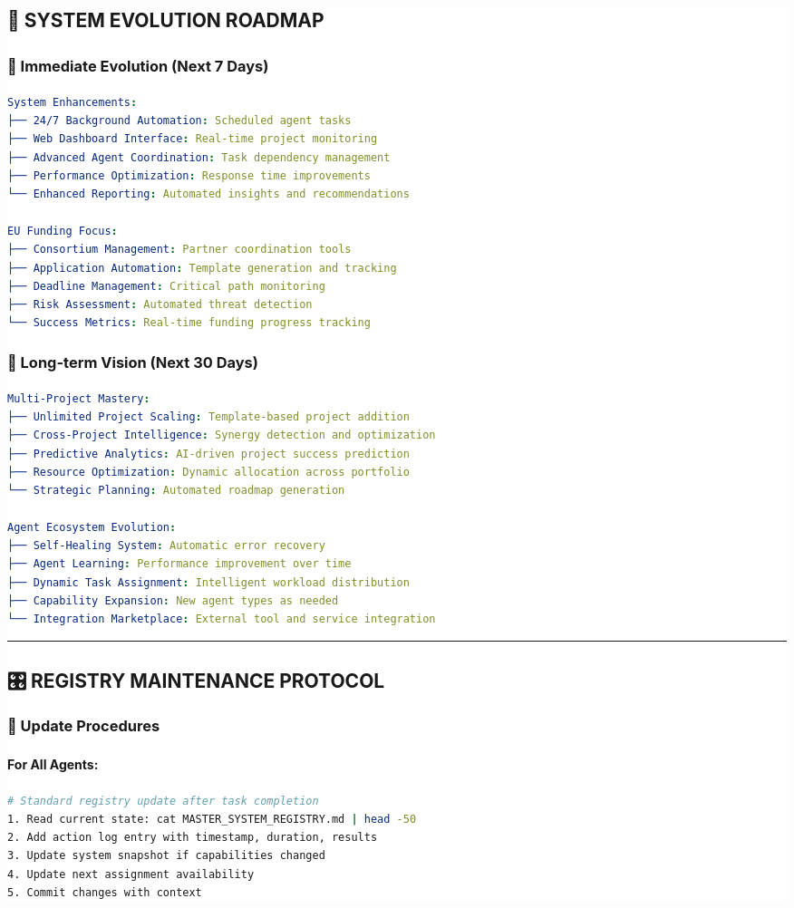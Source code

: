 
## 🎯 SYSTEM EVOLUTION ROADMAP

### **📅 Immediate Evolution (Next 7 Days)**
```yaml
System Enhancements:
├── 24/7 Background Automation: Scheduled agent tasks
├── Web Dashboard Interface: Real-time project monitoring
├── Advanced Agent Coordination: Task dependency management
├── Performance Optimization: Response time improvements
└── Enhanced Reporting: Automated insights and recommendations

EU Funding Focus:
├── Consortium Management: Partner coordination tools
├── Application Automation: Template generation and tracking
├── Deadline Management: Critical path monitoring
├── Risk Assessment: Automated threat detection
└── Success Metrics: Real-time funding progress tracking
```

### **🚀 Long-term Vision (Next 30 Days)**
```yaml
Multi-Project Mastery:
├── Unlimited Project Scaling: Template-based project addition
├── Cross-Project Intelligence: Synergy detection and optimization
├── Predictive Analytics: AI-driven project success prediction
├── Resource Optimization: Dynamic allocation across portfolio
└── Strategic Planning: Automated roadmap generation

Agent Ecosystem Evolution:
├── Self-Healing System: Automatic error recovery
├── Agent Learning: Performance improvement over time
├── Dynamic Task Assignment: Intelligent workload distribution
├── Capability Expansion: New agent types as needed
└── Integration Marketplace: External tool and service integration
```

---

## 🎛️ REGISTRY MAINTENANCE PROTOCOL

### **🔄 Update Procedures**

#### **For All Agents:**
```bash
# Standard registry update after task completion
1. Read current state: cat MASTER_SYSTEM_REGISTRY.md | head -50
2. Add action log entry with timestamp, duration, results
3. Update system snapshot if capabilities changed  
4. Update next assignment availability
5. Commit changes with context
```
